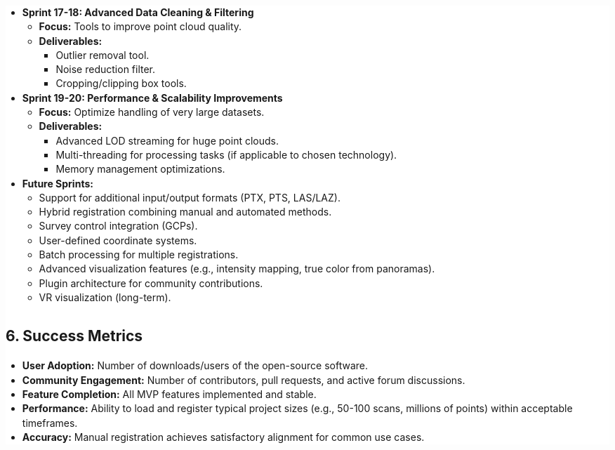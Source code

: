 * **Sprint 17-18: Advanced Data Cleaning & Filtering**  
  * **Focus:** Tools to improve point cloud quality.  
  * **Deliverables:**  
    * Outlier removal tool.  
    * Noise reduction filter.  
    * Cropping/clipping box tools.  
* **Sprint 19-20: Performance & Scalability Improvements**  
  * **Focus:** Optimize handling of very large datasets.  
  * **Deliverables:**  
    * Advanced LOD streaming for huge point clouds.  
    * Multi-threading for processing tasks (if applicable to chosen technology).  
    * Memory management optimizations.  
* **Future Sprints:**  
  * Support for additional input/output formats (PTX, PTS, LAS/LAZ).  
  * Hybrid registration combining manual and automated methods.  
  * Survey control integration (GCPs).  
  * User-defined coordinate systems.  
  * Batch processing for multiple registrations.  
  * Advanced visualization features (e.g., intensity mapping, true color from panoramas).  
  * Plugin architecture for community contributions.  
  * VR visualization (long-term).

## **6\. Success Metrics**

* **User Adoption:** Number of downloads/users of the open-source software.  
* **Community Engagement:** Number of contributors, pull requests, and active forum discussions.  
* **Feature Completion:** All MVP features implemented and stable.  
* **Performance:** Ability to load and register typical project sizes (e.g., 50-100 scans, millions of points) within acceptable timeframes.  
* **Accuracy:** Manual registration achieves satisfactory alignment for common use cases.